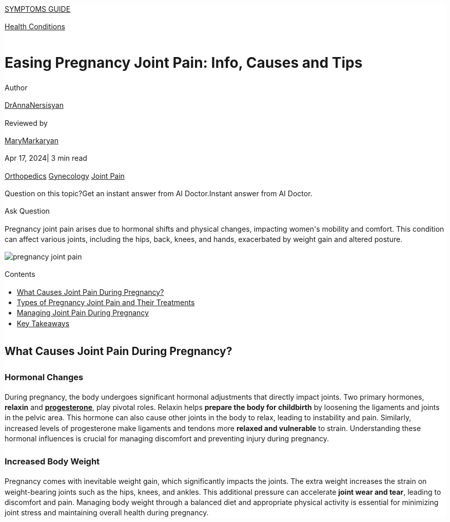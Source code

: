 [SYMPTOMS GUIDE](https://docus.ai/symptoms-guide)

[Health Conditions](https://docus.ai/symptoms-guide/category/health-conditions)

# Easing Pregnancy Joint Pain: Info, Causes and Tips

Author

[DrAnnaNersisyan](https://docus.ai/author/dr-anna-nersisyan)

Reviewed by

[MaryMarkaryan](https://docus.ai/author/mary-markaryan)

Apr 17, 2024\| 3 min read

[Orthopedics](https://docus.ai/tags/orthopedics) [Gynecology](https://docus.ai/tags/gynecology) [Joint Pain](https://docus.ai/tags/joint-pain)

Question on this topic?Get an instant answer from AI Doctor.Instant answer from AI Doctor.

Ask Question

Pregnancy joint pain arises due to hormonal shifts and physical changes, impacting women's mobility and comfort. This condition can affect various joints, including the hips, back, knees, and hands, exacerbated by weight gain and altered posture.

![pregnancy joint pain](https://docus.ai/_next/image?url=https%3A%2F%2Fdocus-live-cms-storage-us.s3.amazonaws.com%2Fproduct_guide%2Fimages%2Fsections%2F74ee681decc886191b6940eee3225512.png&w=3840&q=100)

Contents

- [What Causes Joint Pain During Pregnancy?](https://docus.ai/symptoms-guide/easing-pregnancy-joint-pain#what-causes-joint-pain-during-pregnancy)
- [Types of Pregnancy Joint Pain and Their Treatments](https://docus.ai/symptoms-guide/easing-pregnancy-joint-pain#types-of-pregnancy-joint-pain-and-their-treatments)
- [Managing Joint Pain During Pregnancy](https://docus.ai/symptoms-guide/easing-pregnancy-joint-pain#managing-joint-pain-during-pregnancy)
- [Key Takeaways](https://docus.ai/symptoms-guide/easing-pregnancy-joint-pain#key-takeaways)

## What Causes Joint Pain During Pregnancy?

### Hormonal Changes

During pregnancy, the body undergoes significant hormonal adjustments that directly impact joints. Two primary hormones, **relaxin** and [**progesterone**](https://docus.ai/glossary/biomarkers/progesterone), play pivotal roles. Relaxin helps **prepare the body for childbirth** by loosening the ligaments and joints in the pelvic area. This hormone can also cause other joints in the body to relax, leading to instability and pain. Similarly, increased levels of progesterone make ligaments and tendons more **relaxed and vulnerable** to strain. Understanding these hormonal influences is crucial for managing discomfort and preventing injury during pregnancy.

### Increased Body Weight

Pregnancy comes with inevitable weight gain, which significantly impacts the joints. The extra weight increases the strain on weight-bearing joints such as the hips, knees, and ankles. This additional pressure can accelerate **joint wear and tear**, leading to discomfort and pain. Managing body weight through a balanced diet and appropriate physical activity is essential for minimizing joint stress and maintaining overall health during pregnancy.
